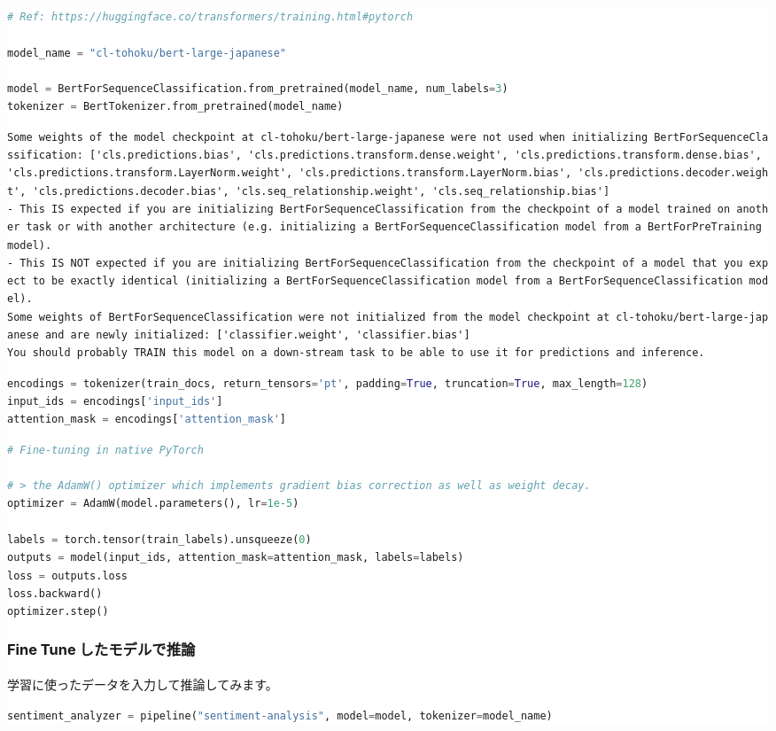
```python
# Ref: https://huggingface.co/transformers/training.html#pytorch

model_name = "cl-tohoku/bert-large-japanese"

model = BertForSequenceClassification.from_pretrained(model_name, num_labels=3)
tokenizer = BertTokenizer.from_pretrained(model_name)
```

    Some weights of the model checkpoint at cl-tohoku/bert-large-japanese were not used when initializing BertForSequenceClassification: ['cls.predictions.bias', 'cls.predictions.transform.dense.weight', 'cls.predictions.transform.dense.bias', 'cls.predictions.transform.LayerNorm.weight', 'cls.predictions.transform.LayerNorm.bias', 'cls.predictions.decoder.weight', 'cls.predictions.decoder.bias', 'cls.seq_relationship.weight', 'cls.seq_relationship.bias']
    - This IS expected if you are initializing BertForSequenceClassification from the checkpoint of a model trained on another task or with another architecture (e.g. initializing a BertForSequenceClassification model from a BertForPreTraining model).
    - This IS NOT expected if you are initializing BertForSequenceClassification from the checkpoint of a model that you expect to be exactly identical (initializing a BertForSequenceClassification model from a BertForSequenceClassification model).
    Some weights of BertForSequenceClassification were not initialized from the model checkpoint at cl-tohoku/bert-large-japanese and are newly initialized: ['classifier.weight', 'classifier.bias']
    You should probably TRAIN this model on a down-stream task to be able to use it for predictions and inference.



```python
encodings = tokenizer(train_docs, return_tensors='pt', padding=True, truncation=True, max_length=128)
input_ids = encodings['input_ids']
attention_mask = encodings['attention_mask']
```


```python
# Fine-tuning in native PyTorch

# > the AdamW() optimizer which implements gradient bias correction as well as weight decay.
optimizer = AdamW(model.parameters(), lr=1e-5)

labels = torch.tensor(train_labels).unsqueeze(0)
outputs = model(input_ids, attention_mask=attention_mask, labels=labels)
loss = outputs.loss
loss.backward()
optimizer.step()
```

### Fine Tune したモデルで推論

学習に使ったデータを入力して推論してみます。


```python
sentiment_analyzer = pipeline("sentiment-analysis", model=model, tokenizer=model_name)
```
